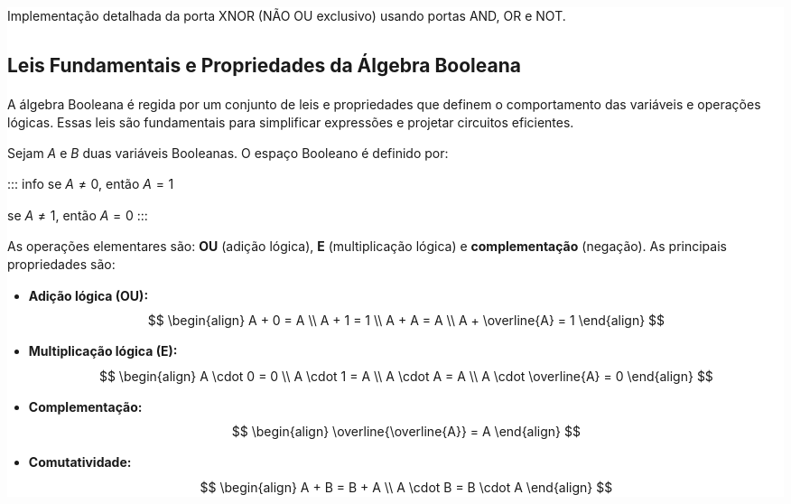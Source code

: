 <figcaption>Implementação detalhada da porta XNOR (NÃO OU exclusivo) usando portas AND, OR e NOT.</figcaption>
</figure>



## Leis Fundamentais e Propriedades da Álgebra Booleana 

A álgebra Booleana é regida por um conjunto de leis e propriedades que definem o comportamento das variáveis e operações lógicas. Essas leis são fundamentais para simplificar expressões e projetar circuitos eficientes.

Sejam $A$ e $B$ duas variáveis Booleanas. O espaço Booleano é definido por:

::: info
se $A \neq 0$, então $A = 1$

se $A \neq 1$, então $A = 0$
:::

As operações elementares são: **OU** (adição lógica), **E** (multiplicação lógica) e **complementação** (negação). As principais propriedades são:

- **Adição lógica (OU):**  
  $$
  \begin{align}
  A + 0 = A \\
  A + 1 = 1 \\
  A + A = A \\
  A + \overline{A} = 1
  \end{align}
  $$

- **Multiplicação lógica (E):**  
  $$
  \begin{align}
  A \cdot 0 = 0 \\
  A \cdot 1 = A \\
  A \cdot A = A \\
  A \cdot \overline{A} = 0
  \end{align}
  $$

- **Complementação:**  
  $$
  \begin{align}
  \overline{\overline{A}} = A
  \end{align}
  $$

- **Comutatividade:**  
  $$
  \begin{align}
  A + B = B + A \\
  A \cdot B = B \cdot A
  \end{align}
  $$
